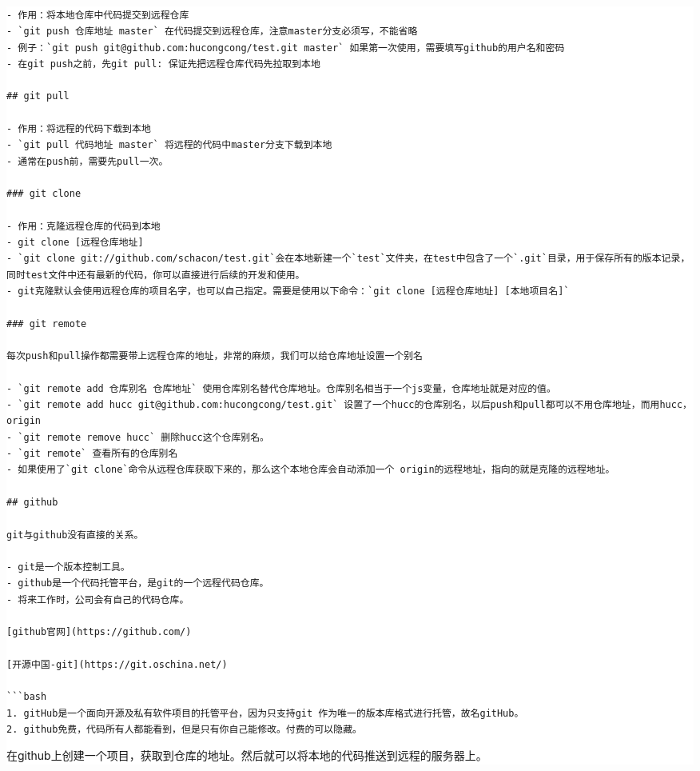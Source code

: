   ```
- 作用：将本地仓库中代码提交到远程仓库
- `git push 仓库地址 master` 在代码提交到远程仓库，注意master分支必须写，不能省略
- 例子：`git push git@github.com:hucongcong/test.git master` 如果第一次使用，需要填写github的用户名和密码
- 在git push之前，先git pull: 保证先把远程仓库代码先拉取到本地

## git pull

- 作用：将远程的代码下载到本地
- `git pull 代码地址 master` 将远程的代码中master分支下载到本地
- 通常在push前，需要先pull一次。

### git clone

- 作用：克隆远程仓库的代码到本地
- git clone [远程仓库地址]
- `git clone git://github.com/schacon/test.git`会在本地新建一个`test`文件夹，在test中包含了一个`.git`目录，用于保存所有的版本记录，同时test文件中还有最新的代码，你可以直接进行后续的开发和使用。
- git克隆默认会使用远程仓库的项目名字，也可以自己指定。需要是使用以下命令：`git clone [远程仓库地址] [本地项目名]`

### git remote

每次push和pull操作都需要带上远程仓库的地址，非常的麻烦，我们可以给仓库地址设置一个别名

- `git remote add 仓库别名 仓库地址` 使用仓库别名替代仓库地址。仓库别名相当于一个js变量，仓库地址就是对应的值。
  - `git remote add hucc git@github.com:hucongcong/test.git` 设置了一个hucc的仓库别名，以后push和pull都可以不用仓库地址，而用hucc，origin
- `git remote remove hucc` 删除hucc这个仓库别名。
- `git remote` 查看所有的仓库别名
- 如果使用了`git clone`命令从远程仓库获取下来的，那么这个本地仓库会自动添加一个 origin的远程地址，指向的就是克隆的远程地址。

## github

git与github没有直接的关系。

- git是一个版本控制工具。
- github是一个代码托管平台，是git的一个远程代码仓库。
- 将来工作时，公司会有自己的代码仓库。

[github官网](https://github.com/)

[开源中国-git](https://git.oschina.net/)

```bash
1. gitHub是一个面向开源及私有软件项目的托管平台，因为只支持git 作为唯一的版本库格式进行托管，故名gitHub。
2. github免费，代码所有人都能看到，但是只有你自己能修改。付费的可以隐藏。
```

在github上创建一个项目，获取到仓库的地址。然后就可以将本地的代码推送到远程的服务器上。

